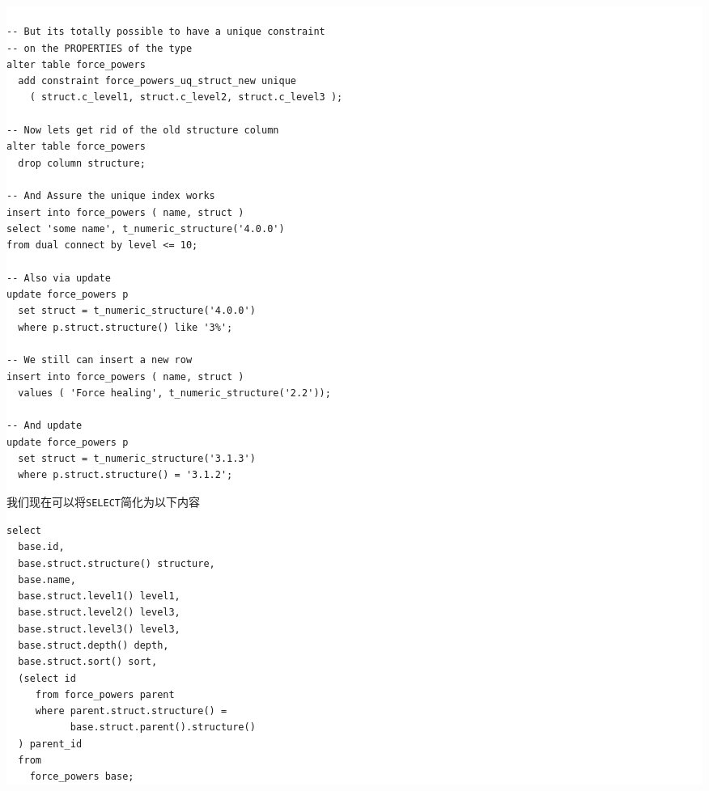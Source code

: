 ```

-- But its totally possible to have a unique constraint
-- on the PROPERTIES of the type
alter table force_powers
  add constraint force_powers_uq_struct_new unique
    ( struct.c_level1, struct.c_level2, struct.c_level3 );

-- Now lets get rid of the old structure column
alter table force_powers
  drop column structure;

-- And Assure the unique index works
insert into force_powers ( name, struct )
select 'some name', t_numeric_structure('4.0.0')
from dual connect by level <= 10;

-- Also via update
update force_powers p
  set struct = t_numeric_structure('4.0.0')
  where p.struct.structure() like '3%';

-- We still can insert a new row
insert into force_powers ( name, struct )
  values ( 'Force healing', t_numeric_structure('2.2'));

-- And update
update force_powers p
  set struct = t_numeric_structure('3.1.3')
  where p.struct.structure() = '3.1.2'; 
```

我们现在可以将`SELECT`简化为以下内容

```
select
  base.id,
  base.struct.structure() structure,
  base.name,
  base.struct.level1() level1,
  base.struct.level2() level3,
  base.struct.level3() level3,
  base.struct.depth() depth,
  base.struct.sort() sort,
  (select id
     from force_powers parent
     where parent.struct.structure() =
           base.struct.parent().structure()
  ) parent_id
  from
    force_powers base; 
```
